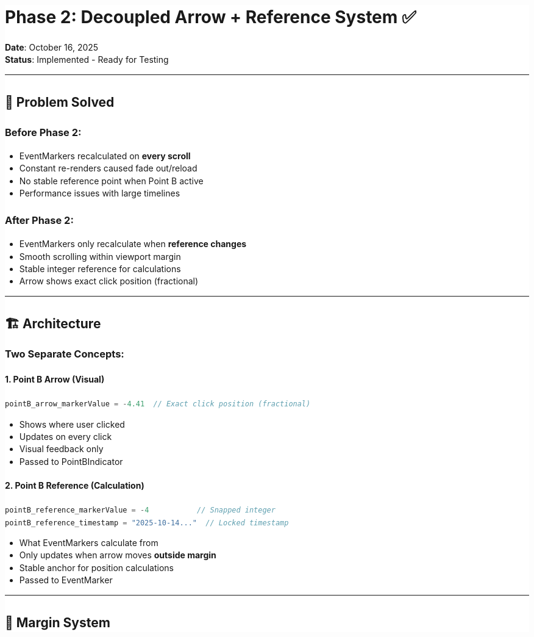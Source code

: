 # Phase 2: Decoupled Arrow + Reference System ✅

**Date**: October 16, 2025  
**Status**: Implemented - Ready for Testing

---

## 🎯 Problem Solved

### **Before Phase 2:**
- EventMarkers recalculated on **every scroll**
- Constant re-renders caused fade out/reload
- No stable reference point when Point B active
- Performance issues with large timelines

### **After Phase 2:**
- EventMarkers only recalculate when **reference changes**
- Smooth scrolling within viewport margin
- Stable integer reference for calculations
- Arrow shows exact click position (fractional)

---

## 🏗️ Architecture

### **Two Separate Concepts:**

#### **1. Point B Arrow (Visual)**
```javascript
pointB_arrow_markerValue = -4.41  // Exact click position (fractional)
```
- Shows where user clicked
- Updates on every click
- Visual feedback only
- Passed to PointBIndicator

#### **2. Point B Reference (Calculation)**
```javascript
pointB_reference_markerValue = -4           // Snapped integer
pointB_reference_timestamp = "2025-10-14..."  // Locked timestamp
```
- What EventMarkers calculate from
- Only updates when arrow moves **outside margin**
- Stable anchor for position calculations
- Passed to EventMarker

---

## 📐 Margin System
